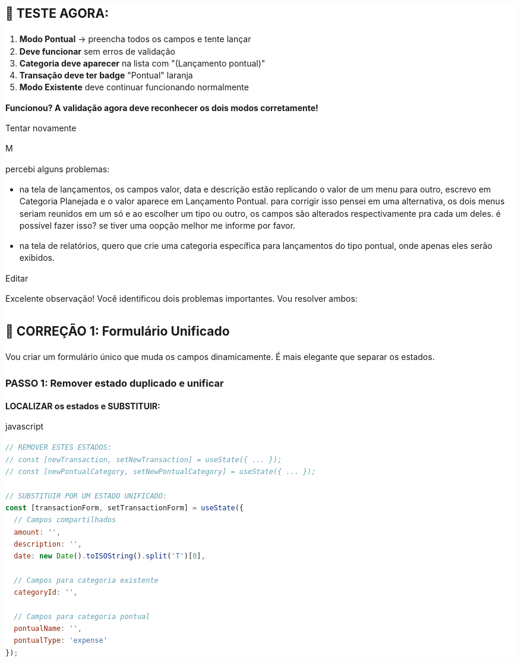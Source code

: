 ## 🧪 **TESTE AGORA:**

1. **Modo Pontual** → preencha todos os campos e tente lançar
2. **Deve funcionar** sem erros de validação
3. **Categoria deve aparecer** na lista com "(Lançamento pontual)"
4. **Transação deve ter badge** "Pontual" laranja
5. **Modo Existente** deve continuar funcionando normalmente

**Funcionou? A validação agora deve reconhecer os dois modos corretamente!**

Tentar novamente

M

percebi alguns problemas:

- na tela de lançamentos, os campos valor, data e descrição estão replicando o valor de um menu para outro, escrevo em Categoria Planejada e o valor aparece em Lançamento Pontual. para corrigir isso pensei em uma alternativa, os dois menus seriam reunidos em um só e ao escolher um tipo ou outro, os campos são alterados respectivamente pra cada um deles. é possível fazer isso? se tiver uma oopção melhor me informe por favor.

- na tela de relatórios, quero que crie uma categoria específica para lançamentos do tipo pontual, onde apenas eles serão exibidos.

Editar

Excelente observação! Você identificou dois problemas importantes. Vou resolver ambos:

## 🔧 **CORREÇÃO 1: Formulário Unificado**

Vou criar um formulário único que muda os campos dinamicamente. É mais elegante que separar os estados.

### **PASSO 1: Remover estado duplicado e unificar**

**LOCALIZAR os estados e SUBSTITUIR:**

javascript

```javascript
// REMOVER ESTES ESTADOS:
// const [newTransaction, setNewTransaction] = useState({ ... });
// const [newPontualCategory, setNewPontualCategory] = useState({ ... });

// SUBSTITUIR POR UM ESTADO UNIFICADO:
const [transactionForm, setTransactionForm] = useState({
  // Campos compartilhados
  amount: '',
  description: '',
  date: new Date().toISOString().split('T')[0],

  // Campos para categoria existente
  categoryId: '',

  // Campos para categoria pontual
  pontualName: '',
  pontualType: 'expense'
});
```
